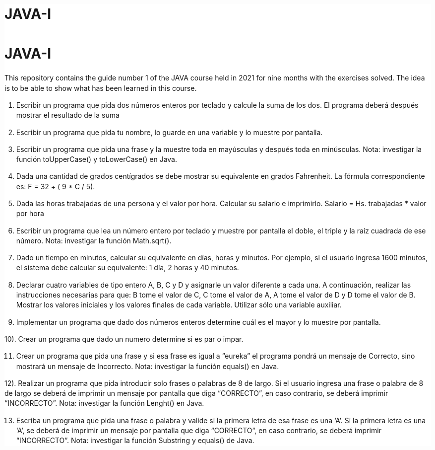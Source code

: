 # JAVA-I
# JAVA-I
This repository contains the guide number 1 of the JAVA course held in 2021 for nine months with the exercises solved. The idea is to be able to show what has been learned in this course.

1) Escribir un programa que pida dos números enteros por teclado y calcule la suma
de los dos. El programa deberá después mostrar el resultado de la suma

2) Escribir un programa que pida tu nombre, lo guarde en una variable y lo muestre
por pantalla.

3) Escribir un programa que pida una frase y la muestre toda en mayúsculas y
después toda en minúsculas. Nota: investigar la función toUpperCase() y
toLowerCase() en Java.

4) Dada una cantidad de grados centígrados se debe mostrar su equivalente en
grados Fahrenheit. La fórmula correspondiente es: F = 32 + ( 9 * C / 5).

5) Dada las horas trabajadas de una persona y el valor por hora. Calcular su salario e
imprimirlo. Salario = Hs. trabajadas * valor por hora

6) Escribir un programa que lea un número entero por teclado y muestre por pantalla
el doble, el triple y la raíz cuadrada de ese número. Nota: investigar la función
Math.sqrt().

7) Dado un tiempo en minutos, calcular su equivalente en días, horas y minutos. Por
ejemplo, si el usuario ingresa 1600 minutos, el sistema debe calcular su equivalente:
1 día, 2 horas y 40 minutos.

8) Declarar cuatro variables de tipo entero A, B, C y D y asignarle un valor diferente a
cada una. A continuación, realizar las instrucciones necesarias para que: B tome el
valor de C, C tome el valor de A, A tome el valor de D y D tome el valor de B. Mostrar
los valores iniciales y los valores finales de cada variable. Utilizar sólo una variable
auxiliar.

9) Implementar un programa que dado dos números enteros determine cuál es el
mayor y lo muestre por pantalla.

10). Crear un programa que dado un numero determine si es par o impar.

11) Crear un programa que pida una frase y si esa frase es igual a “eureka” el programa
pondrá un mensaje de Correcto, sino mostrará un mensaje de Incorrecto. Nota:
investigar la función equals() en Java.

12). Realizar un programa que pida introducir solo frases o palabras de 8 de largo. Si el
usuario ingresa una frase o palabra de 8 de largo se deberá de imprimir un mensaje
por pantalla que diga “CORRECTO”, en caso contrario, se deberá imprimir
“INCORRECTO”. Nota: investigar la función Lenght() en Java.

13) Escriba un programa que pida una frase o palabra y valide si la primera letra de esa
frase es una ‘A’. Si la primera letra es una ‘A’, se deberá de imprimir un mensaje por
pantalla que diga “CORRECTO”, en caso contrario, se deberá imprimir
“INCORRECTO”. Nota: investigar la función Substring y equals() de Java.
